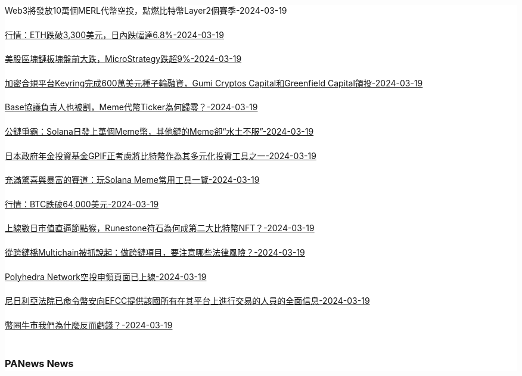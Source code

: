 Web3將發放10萬個MERL代幣空投，點燃比特幣Layer2個賽季-2024-03-19</a><br/><br/><a target=_blank rel=nofollow href="https://www.panewslab.com/zh_hk/sqarticledetails/0i4gi9o1Ft.html" >行情：ETH跌破3,300美元，日內跌幅達6.8%-2024-03-19</a><br/><br/><a target=_blank rel=nofollow href="https://www.panewslab.com/zh_hk/sqarticledetails/v1n13nxnFt.html" >美股區塊鏈板塊盤前大跌，MicroStrategy跌超9%-2024-03-19</a><br/><br/><a target=_blank rel=nofollow href="https://www.panewslab.com/zh_hk/sqarticledetails/705gy4v8Ft.html" >加密合規平台Keyring完成600萬美元種子輪融資，Gumi Cryptos Capital和Greenfield Capital領投-2024-03-19</a><br/><br/><a target=_blank rel=nofollow href="https://www.panewslab.com/zh_hk/articledetails/fezn5v75Ft.html" >Base協議負責人也被割，Meme代幣Ticker為何歸零？-2024-03-19</a><br/><br/><a target=_blank rel=nofollow href="https://www.panewslab.com/zh_hk/articledetails/jfhmkcx2Ft.html" >公鏈爭霸：Solana日發上萬個Meme幣，其他鏈的Meme卻“水土不服”-2024-03-19</a><br/><br/><a target=_blank rel=nofollow href="https://www.panewslab.com/zh_hk/sqarticledetails/vf52hjpsFt.html" >日本政府年金投資基金GPIF正考慮將比特幣作為其多元化投資工具之一-2024-03-19</a><br/><br/><a target=_blank rel=nofollow href="https://www.panewslab.com/zh_hk/articledetails/tcrlww2zFt.html" >充滿驚喜與暴富的賽道：玩Solana Meme常用工具一覽-2024-03-19</a><br/><br/><a target=_blank rel=nofollow href="https://www.panewslab.com/zh_hk/sqarticledetails/lrdqretvFt.html" >行情：BTC跌破64,000美元-2024-03-19</a><br/><br/><a target=_blank rel=nofollow href="https://www.panewslab.com/zh_hk/articledetails/bf0b115oFt.html" >上線數日市值直逼節點猴，Runestone符石為何成第二大比特幣NFT？-2024-03-19</a><br/><br/><a target=_blank rel=nofollow href="https://www.panewslab.com/zh_hk/articledetails/s0dev4zdFt.html" >從跨鏈橋Multichain被抓說起：做跨鏈項目，要注意哪些法律風險？-2024-03-19</a><br/><br/><a target=_blank rel=nofollow href="https://www.panewslab.com/zh_hk/sqarticledetails/kikp7mcbFt.html" >Polyhedra Network空投申領頁面已上線-2024-03-19</a><br/><br/><a target=_blank rel=nofollow href="https://www.panewslab.com/zh_hk/sqarticledetails/9jt6xjqyFt.html" >尼日利亞法院已命令幣安向EFCC提供該國所有在其平台上進行交易的人員的全面信息-2024-03-19</a><br/><br/><a target=_blank rel=nofollow href="https://www.panewslab.com/zh_hk/articledetails/pvbt7slvFt.html" >幣圈牛市我們為什麼反而虧錢？-2024-03-19</a><br/><br/>





###  PANews News
